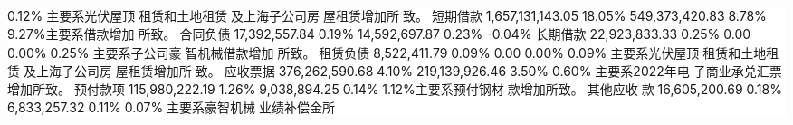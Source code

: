 0.12%
主要系光伏屋顶
租赁和土地租赁
及上海子公司房
屋租赁增加所
致。
短期借款
1,657,131,143.05
18.05%
549,373,420.83
8.78%
9.27%主要系借款增加
所致。
合同负债
17,392,557.84
0.19%
14,592,697.87
0.23%
-0.04%
长期借款
22,923,833.33
0.25%
0.00
0.00%
0.25%
主要系子公司豪
智机械借款增加
所致。
租赁负债
8,522,411.79
0.09%
0.00
0.00%
0.09%
主要系光伏屋顶
租赁和土地租赁
及上海子公司房
屋租赁增加所
致。
应收票据
376,262,590.68
4.10%
219,139,926.46
3.50%
0.60%
主要系2022年电
子商业承兑汇票
增加所致。
预付款项
115,980,222.19
1.26%
9,038,894.25
0.14%
1.12%主要系预付钢材
款增加所致。
其他应收
款
16,605,200.69
0.18%
6,833,257.32
0.11%
0.07%
主要系豪智机械
业绩补偿金所